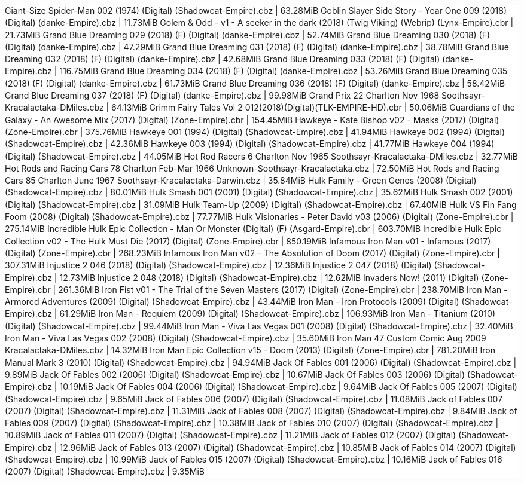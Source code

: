 Giant-Size Spider-Man 002 (1974) (Digital) (Shadowcat-Empire).cbz | 63.28MiB
Goblin Slayer Side Story - Year One 009 (2018) (Digital) (danke-Empire).cbz | 11.73MiB
Golem & Odd - v1 - A seeker in the dark (2018) (Twig Viking) (Webrip) (Lynx-Empire).cbr | 21.73MiB
Grand Blue Dreaming 029 (2018) (F) (Digital) (danke-Empire).cbz | 52.74MiB
Grand Blue Dreaming 030 (2018) (F) (Digital) (danke-Empire).cbz | 47.29MiB
Grand Blue Dreaming 031 (2018) (F) (Digital) (danke-Empire).cbz | 38.78MiB
Grand Blue Dreaming 032 (2018) (F) (Digital) (danke-Empire).cbz | 42.68MiB
Grand Blue Dreaming 033 (2018) (F) (Digital) (danke-Empire).cbz | 116.75MiB
Grand Blue Dreaming 034 (2018) (F) (Digital) (danke-Empire).cbz | 53.26MiB
Grand Blue Dreaming 035 (2018) (F) (Digital) (danke-Empire).cbz | 61.73MiB
Grand Blue Dreaming 036 (2018) (F) (Digital) (danke-Empire).cbz | 58.42MiB
Grand Blue Dreaming 037 (2018) (F) (Digital) (danke-Empire).cbz | 99.98MiB
Grand Prix 22 Charlton Nov 1968 Soothsayr-Kracalactaka-DMiles.cbz | 64.13MiB
Grimm Fairy Tales Vol 2 012(2018)(Digital)(TLK-EMPIRE-HD).cbr | 50.06MiB
Guardians of the Galaxy - An Awesome Mix (2017) (Digital) (Zone-Empire).cbr | 154.45MiB
Hawkeye - Kate Bishop v02 - Masks (2017) (Digital) (Zone-Empire).cbr | 375.76MiB
Hawkeye 001 (1994) (Digital) (Shadowcat-Empire).cbz | 41.94MiB
Hawkeye 002 (1994) (Digital) (Shadowcat-Empire).cbz | 42.36MiB
Hawkeye 003 (1994) (Digital) (Shadowcat-Empire).cbz | 41.77MiB
Hawkeye 004 (1994) (Digital) (Shadowcat-Empire).cbz | 44.05MiB
Hot Rod Racers 6 Charlton Nov 1965 Soothsayr-Kracalactaka-DMiles.cbz | 32.77MiB
Hot Rods and Racing Cars 78 Charlton Feb-Mar 1966 Unknown-Soothsayr-Kracalactaka.cbz | 72.50MiB
Hot Rods and Racing Cars 85 Charlton June 1967 Soothsayr-Kracalactaka-Darwin.cbz | 35.84MiB
Hulk Family - Green Genes (2008) (Digital) (Shadowcat-Empire).cbz | 80.01MiB
Hulk Smash 001 (2001) (Digital) (Shadowcat-Empire).cbz | 35.62MiB
Hulk Smash 002 (2001) (Digital) (Shadowcat-Empire).cbz | 31.09MiB
Hulk Team-Up (2009) (Digital) (Shadowcat-Empire).cbz | 67.40MiB
Hulk VS Fin Fang Foom (2008) (Digital) (Shadowcat-Empire).cbz | 77.77MiB
Hulk Visionaries - Peter David v03 (2006) (Digital) (Zone-Empire).cbr | 275.14MiB
Incredible Hulk Epic Collection - Man Or Monster (Digital) (F) (Asgard-Empire).cbr | 603.70MiB
Incredible Hulk Epic Collection v02 - The Hulk Must Die (2017) (Digital) (Zone-Empire).cbr | 850.19MiB
Infamous Iron Man v01 - Infamous (2017) (Digital) (Zone-Empire).cbr | 268.23MiB
Infamous Iron Man v02 - The Absolution of Doom (2017) (Digital) (Zone-Empire).cbr | 307.31MiB
Injustice 2 046 (2018) (Digital) (Shadowcat-Empire).cbz | 12.36MiB
Injustice 2 047 (2018) (Digital) (Shadowcat-Empire).cbz | 12.73MiB
Injustice 2 048 (2018) (Digital) (Shadowcat-Empire).cbz | 12.62MiB
Invaders Now! (2011) (Digital) (Zone-Empire).cbr | 261.36MiB
Iron Fist v01 - The Trial of the Seven Masters (2017) (Digital) (Zone-Empire).cbr | 238.70MiB
Iron Man - Armored Adventures (2009) (Digital) (Shadowcat-Empire).cbz | 43.44MiB
Iron Man - Iron Protocols (2009) (Digital) (Shadowcat-Empire).cbz | 61.29MiB
Iron Man - Requiem (2009) (Digital) (Shadowcat-Empire).cbz | 106.93MiB
Iron Man - Titanium (2010) (Digital) (Shadowcat-Empire).cbz | 99.44MiB
Iron Man - Viva Las Vegas 001 (2008) (Digital) (Shadowcat-Empire).cbz | 32.40MiB
Iron Man - Viva Las Vegas 002 (2008) (Digital) (Shadowcat-Empire).cbz | 35.60MiB
Iron Man 47 Custom Comic Aug 2009 Kracalactaka-DMiles.cbz | 14.32MiB
Iron Man Epic Collection v15 - Doom (2013) (Digital) (Zone-Empire).cbr | 781.20MiB
Iron Manual Mark 3 (2010) (Digital) (Shadowcat-Empire).cbz | 94.94MiB
Jack Of Fables 001 (2006) (Digital) (Shadowcat-Empire).cbz | 9.89MiB
Jack Of Fables 002 (2006) (Digital) (Shadowcat-Empire).cbz | 10.67MiB
Jack Of Fables 003 (2006) (Digital) (Shadowcat-Empire).cbz | 10.19MiB
Jack Of Fables 004 (2006) (Digital) (Shadowcat-Empire).cbz | 9.64MiB
Jack Of Fables 005 (2007) (Digital) (Shadowcat-Empire).cbz | 9.65MiB
Jack of Fables 006 (2007) (Digital) (Shadowcat-Empire).cbz | 11.08MiB
Jack of Fables 007 (2007) (Digital) (Shadowcat-Empire).cbz | 11.31MiB
Jack of Fables 008 (2007) (Digital) (Shadowcat-Empire).cbz | 9.84MiB
Jack of Fables 009 (2007) (Digital) (Shadowcat-Empire).cbz | 10.38MiB
Jack of Fables 010 (2007) (Digital) (Shadowcat-Empire).cbz | 10.89MiB
Jack of Fables 011 (2007) (Digital) (Shadowcat-Empire).cbz | 11.21MiB
Jack of Fables 012 (2007) (Digital) (Shadowcat-Empire).cbz | 12.96MiB
Jack of Fables 013 (2007) (Digital) (Shadowcat-Empire).cbz | 10.85MiB
Jack of Fables 014 (2007) (Digital) (Shadowcat-Empire).cbz | 10.99MiB
Jack of Fables 015 (2007) (Digital) (Shadowcat-Empire).cbz | 10.16MiB
Jack of Fables 016 (2007) (Digital) (Shadowcat-Empire).cbz | 9.35MiB